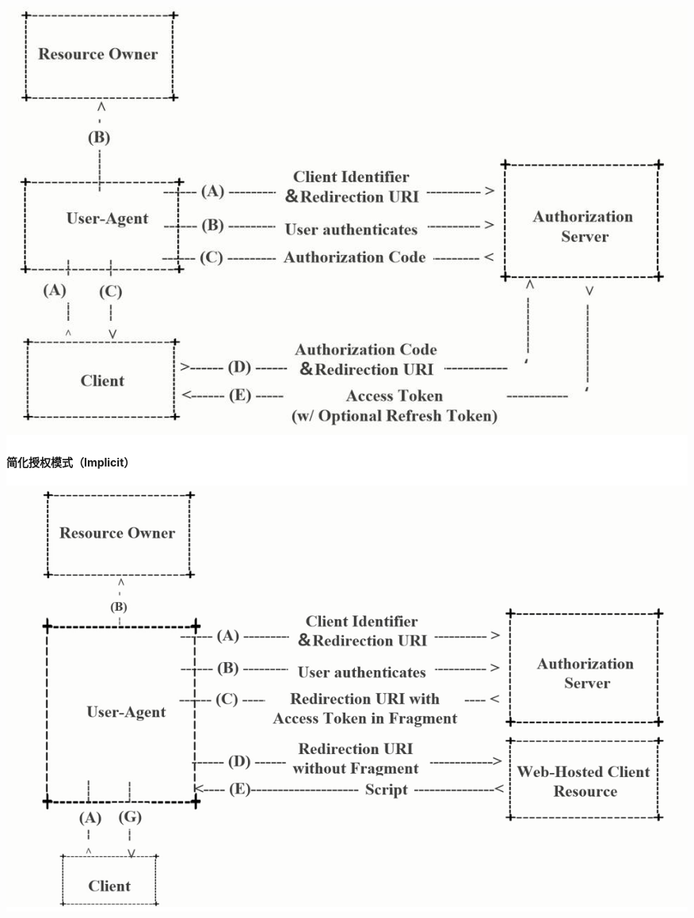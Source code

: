![](./SpringSecurity.assets/image43.jpeg)

#### 简化授权模式（Implicit） 

![](./SpringSecurity.assets/image44.png)
